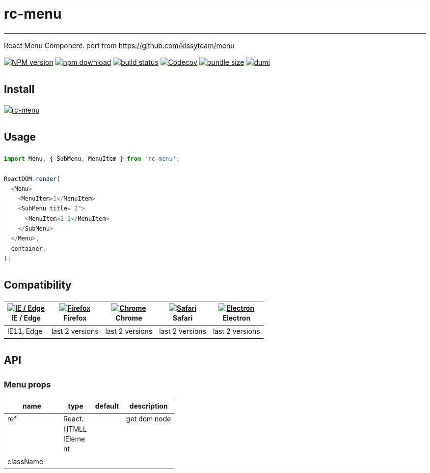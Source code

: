 # rc-menu

---

React Menu Component. port from https://github.com/kissyteam/menu

[![NPM version][npm-image]][npm-url]
[![npm download][download-image]][download-url]
[![build status][github-actions-image]][github-actions-url]
[![Codecov][codecov-image]][codecov-url]
[![bundle size][bundlephobia-image]][bundlephobia-url]
[![dumi][dumi-image]][dumi-url]

[npm-image]: http://img.shields.io/npm/v/rc-menu.svg?style=flat-square
[npm-url]: http://npmjs.org/package/rc-menu
[github-actions-image]: https://github.com/react-component/menu/workflows/CI/badge.svg
[github-actions-url]: https://github.com/react-component/menu/actions
[circleci-image]: https://img.shields.io/circleci/react-component/menu/master?style=flat-square
[circleci-url]: https://circleci.com/gh/react-component/menu
[codecov-image]: https://img.shields.io/codecov/c/github/react-component/footer/master.svg?style=flat-square
[codecov-url]: https://codecov.io/gh/react-component/footer/branch/master
[coveralls-image]: https://img.shields.io/coveralls/react-component/menu.svg?style=flat-square
[coveralls-url]: https://coveralls.io/r/react-component/menu?branch=master
[david-url]: https://david-dm.org/react-component/menu
[david-image]: https://david-dm.org/react-component/menu/status.svg?style=flat-square
[david-dev-url]: https://david-dm.org/react-component/menu?type=dev
[david-dev-image]: https://david-dm.org/react-component/menu/dev-status.svg?style=flat-square
[download-image]: https://img.shields.io/npm/dm/rc-menu.svg?style=flat-square
[download-url]: https://npmjs.org/package/rc-menu
[bundlephobia-url]: https://bundlephobia.com/result?p=rc-menu
[bundlephobia-image]: https://badgen.net/bundlephobia/minzip/rc-menu
[dumi-url]: https://github.com/umijs/dumi
[dumi-image]: https://img.shields.io/badge/docs%20by-dumi-blue?style=flat-square

## Install

[![rc-menu](https://nodei.co/npm/rc-menu.png)](https://npmjs.org/package/rc-menu)

## Usage

```js
import Menu, { SubMenu, MenuItem } from 'rc-menu';

ReactDOM.render(
  <Menu>
    <MenuItem>1</MenuItem>
    <SubMenu title="2">
      <MenuItem>2-1</MenuItem>
    </SubMenu>
  </Menu>,
  container,
);
```

## Compatibility

| [<img src="https://raw.githubusercontent.com/alrra/browser-logos/master/src/edge/edge_48x48.png" alt="IE / Edge" width="24px" height="24px" />](http://godban.github.io/browsers-support-badges/)<br>IE / Edge | [<img src="https://raw.githubusercontent.com/alrra/browser-logos/master/src/firefox/firefox_48x48.png" alt="Firefox" width="24px" height="24px" />](http://godban.github.io/browsers-support-badges/)<br>Firefox | [<img src="https://raw.githubusercontent.com/alrra/browser-logos/master/src/chrome/chrome_48x48.png" alt="Chrome" width="24px" height="24px" />](http://godban.github.io/browsers-support-badges/)<br>Chrome | [<img src="https://raw.githubusercontent.com/alrra/browser-logos/master/src/safari/safari_48x48.png" alt="Safari" width="24px" height="24px" />](http://godban.github.io/browsers-support-badges/)<br>Safari | [<img src="https://raw.githubusercontent.com/alrra/browser-logos/master/src/electron/electron_48x48.png" alt="Electron" width="24px" height="24px" />](http://godban.github.io/browsers-support-badges/)<br>Electron |
| -------------------------------------------------------------------------------------------------------------------------------------------------------------------------------------------------------------- | ---------------------------------------------------------------------------------------------------------------------------------------------------------------------------------------------------------------- | ------------------------------------------------------------------------------------------------------------------------------------------------------------------------------------------------------------ | ------------------------------------------------------------------------------------------------------------------------------------------------------------------------------------------------------------ | -------------------------------------------------------------------------------------------------------------------------------------------------------------------------------------------------------------------- |
| IE11, Edge                                                                                                                                                                                                     | last 2 versions                                                                                                                                                                                                  | last 2 versions                                                                                                                                                                                              | last 2 versions                                                                                                                                                                                              | last 2 versions                                                                                                                                                                                                      |

## API

### Menu props

<table class="table table-bordered table-striped">
    <thead>
    <tr>
        <th style="width: 100px;">name</th>
        <th style="width: 50px;">type</th>
        <th style="width: 50px;">default</th>
        <th>description</th>
    </tr>
    </thead>
    <tbody>
        <tr>
          <td>ref</td>
          <td>React.HTMLLIElement</td>
          <td></td>
          <td>get dom node</td>
        </tr>
        <tr>
          <td>className</td>